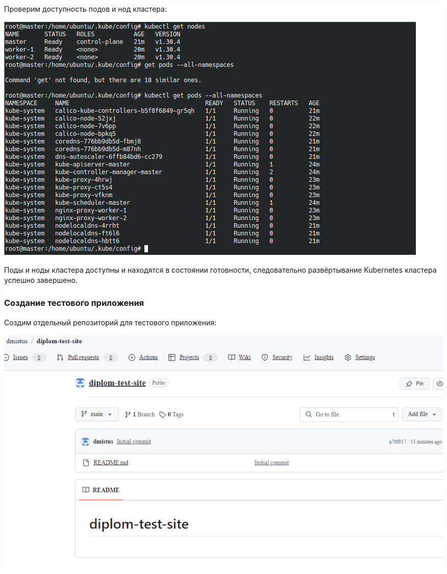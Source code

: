 Проверим доступность подов и нод кластера:

![](img/17.png)

Поды и ноды кластера доступны и находятся в состоянии готовности, следовательно развёртывание Kubernetes кластера успешно завершено.


### Создание тестового приложения


Создим отдельный репозиторий для тестового приложения:

![](img/20.png)
